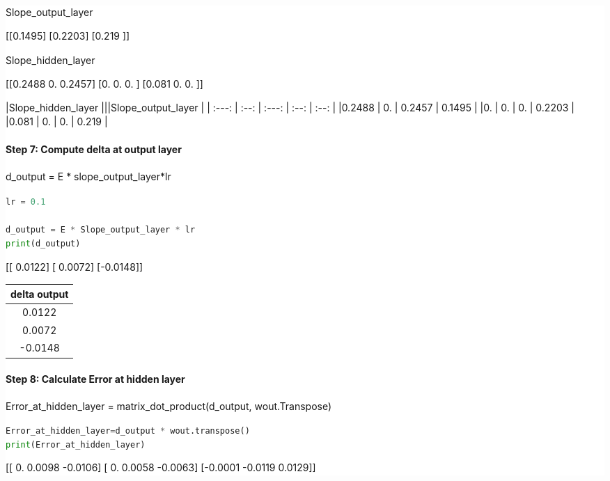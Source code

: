  Slope_output_layer 

[[0.1495]
 [0.2203]
 [0.219 ]]

 Slope_hidden_layer 

[[0.2488 0.     0.2457]
 [0.     0.     0.    ]
 [0.081  0.     0.    ]]

 
 |Slope_hidden_layer |||Slope_output_layer  |
 | :---: | :--: | :---: | :--: |  :--: |
|0.2488 | 0.  |   0.2457 | 0.1495 |
 |0.  |   0.  |   0.    | 0.2203 |
 |0.081 |  0.  |   0.    |  0.219 |
#### Step 7: Compute delta at output layer

d_output = E * slope_output_layer*lr

```python
lr = 0.1

d_output = E * Slope_output_layer * lr
print(d_output)
```
[[ 0.0122]
 [ 0.0072]
 [-0.0148]]



|delta output|
| :--: |
|0.0122|
 | 0.0072|
 |-0.0148|


#### Step 8: Calculate Error at hidden layer

Error_at_hidden_layer = matrix_dot_product(d_output, wout.Transpose)

```python
Error_at_hidden_layer=d_output * wout.transpose()
print(Error_at_hidden_layer)
```

[[ 0.      0.0098 -0.0106]
 [ 0.      0.0058 -0.0063]
 [-0.0001 -0.0119  0.0129]]
 